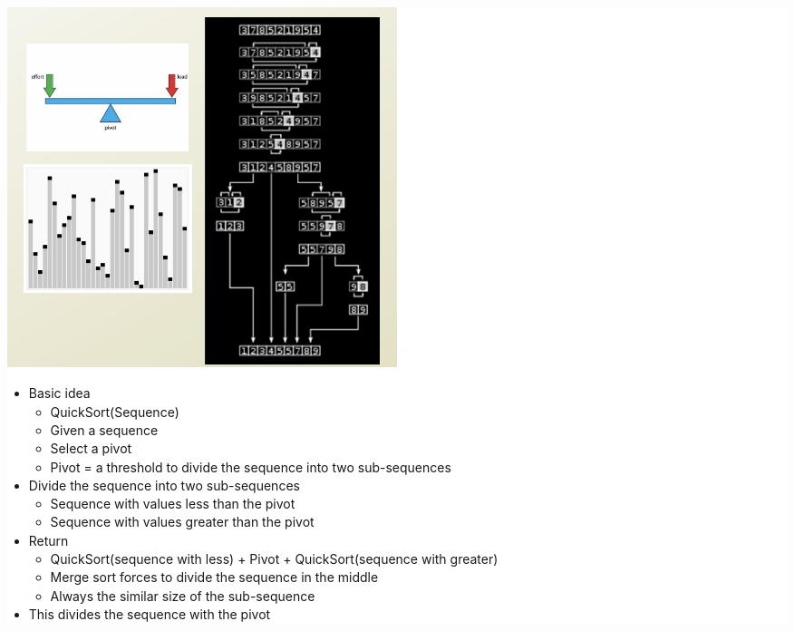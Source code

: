 <img src="/assets/post-img/DataStructure/58.png" alt="" width="50%">
</figure>
</center>

- Basic idea
  - QuickSort(Sequence)
  - Given a sequence
  - Select a pivot
  - Pivot = a threshold to divide the sequence into two sub-sequences
- Divide the sequence into two sub-sequences
  - Sequence with values less than the pivot
  - Sequence with values greater than the pivot
- Return
  - QuickSort(sequence with less) + Pivot + QuickSort(sequence with greater)
  - Merge sort forces to divide the sequence in the middle
  - Always the similar size of the sub-sequence
- This divides the sequence with the pivot
